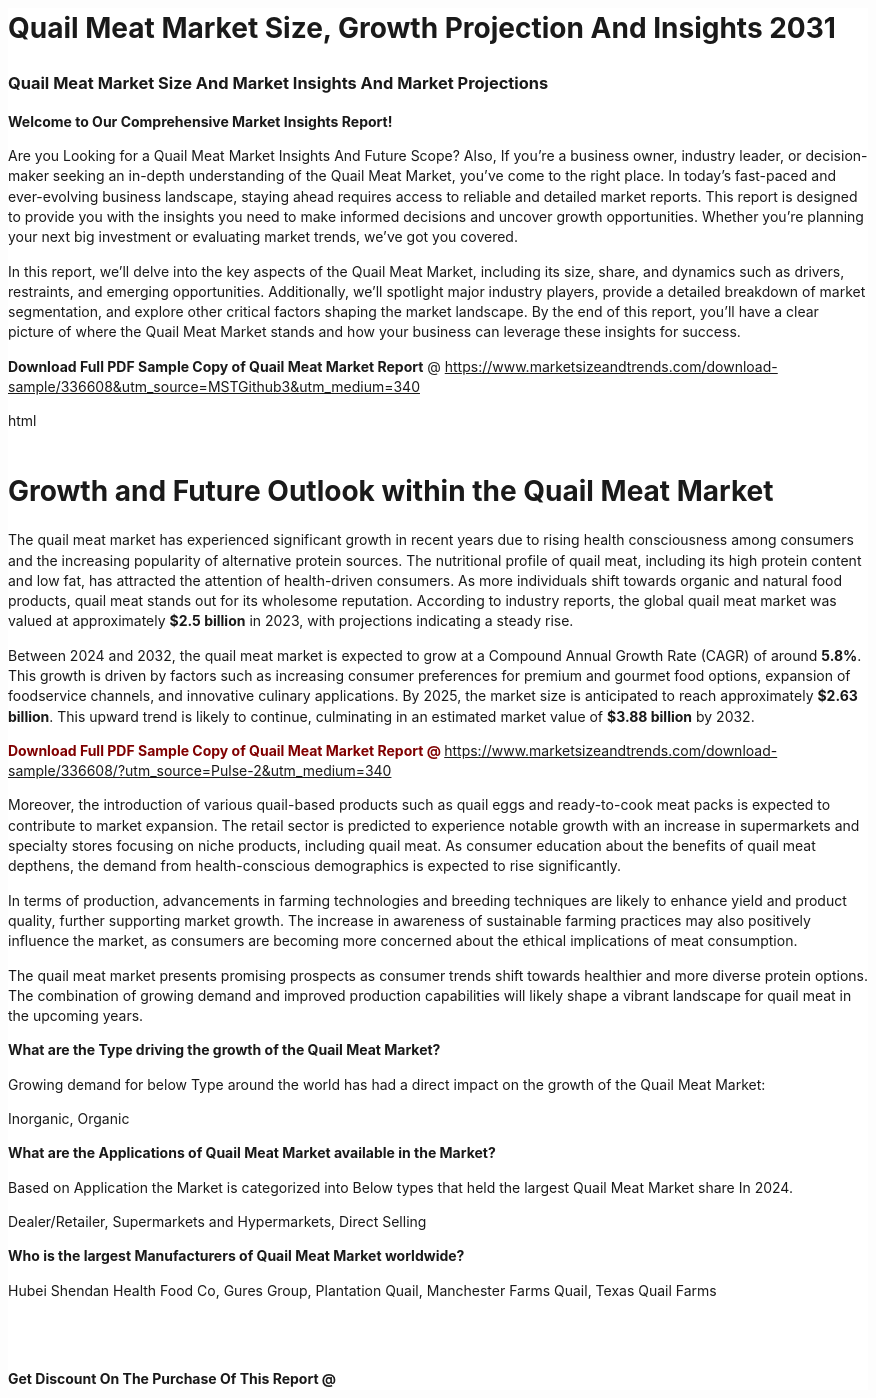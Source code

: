 <H1> Quail Meat Market Size, Growth Projection And Insights 2031</H1><div class="" data-test-id=""><h3><span class="">Quail Meat Market Size And Market Insights And Market Projections</span></h3></div><div class="" data-test-id=""><p><strong>Welcome to Our Comprehensive Market Insights Report!</strong></p><p>Are you Looking for a Quail Meat Market Insights And Future Scope? Also, If you&rsquo;re a business owner, industry leader, or decision-maker seeking an in-depth understanding of the Quail Meat Market, you&rsquo;ve come to the right place. In today&rsquo;s fast-paced and ever-evolving business landscape, staying ahead requires access to reliable and detailed market reports. This report is designed to provide you with the insights you need to make informed decisions and uncover growth opportunities. Whether you&rsquo;re planning your next big investment or evaluating market trends, we&rsquo;ve got you covered.</p><p>In this report, we&rsquo;ll delve into the key aspects of the Quail Meat Market, including its size, share, and dynamics such as drivers, restraints, and emerging opportunities. Additionally, we&rsquo;ll spotlight major industry players, provide a detailed breakdown of market segmentation, and explore other critical factors shaping the market landscape. By the end of this report, you&rsquo;ll have a clear picture of where the Quail Meat Market stands and how your business can leverage these insights for success.</p><p><strong>Download Full PDF Sample Copy of Quail Meat Market Report</strong> @ <a href="https://www.marketsizeandtrends.com/download-sample/336608&utm_source=MSTGithub3&utm_medium=340" target="_blank">https://www.marketsizeandtrends.com/download-sample/336608&utm_source=MSTGithub3&utm_medium=340</a></p></div><div class="" data-test-id=""><p><span class="">html<html><head> <title>Quail Meat Market Growth and Outlook</title></head><body> <h1>Growth and Future Outlook within the Quail Meat Market</h1> <p>The quail meat market has experienced significant growth in recent years due to rising health consciousness among consumers and the increasing popularity of alternative protein sources. The nutritional profile of quail meat, including its high protein content and low fat, has attracted the attention of health-driven consumers. As more individuals shift towards organic and natural food products, quail meat stands out for its wholesome reputation. According to industry reports, the global quail meat market was valued at approximately <strong>$2.5 billion</strong> in 2023, with projections indicating a steady rise.</p> <p>Between 2024 and 2032, the quail meat market is expected to grow at a Compound Annual Growth Rate (CAGR) of around <strong>5.8%</strong>. This growth is driven by factors such as increasing consumer preferences for premium and gourmet food options, expansion of foodservice channels, and innovative culinary applications. By 2025, the market size is anticipated to reach approximately <strong>$2.63 billion</strong>. This upward trend is likely to continue, culminating in an estimated market value of <strong>$3.88 billion</strong> by 2032.</p> <p><strong><span style="color: #800000;">Download Full PDF Sample Copy of Quail Meat Market Report @</span>&nbsp;</strong><a href="https://www.marketsizeandtrends.com/download-sample/336608/?utm_source=Pulse-2&amp;utm_medium=340">https://www.marketsizeandtrends.com/download-sample/336608/?utm_source=Pulse-2&amp;utm_medium=340</a></p> <p>Moreover, the introduction of various quail-based products such as quail eggs and ready-to-cook meat packs is expected to contribute to market expansion. The retail sector is predicted to experience notable growth with an increase in supermarkets and specialty stores focusing on niche products, including quail meat. As consumer education about the benefits of quail meat depthens, the demand from health-conscious demographics is expected to rise significantly.</p> <p>In terms of production, advancements in farming technologies and breeding techniques are likely to enhance yield and product quality, further supporting market growth. The increase in awareness of sustainable farming practices may also positively influence the market, as consumers are becoming more concerned about the ethical implications of meat consumption.</p> <p>The quail meat market presents promising prospects as consumer trends shift towards healthier and more diverse protein options. The combination of growing demand and improved production capabilities will likely shape a vibrant landscape for quail meat in the upcoming years.</p></body></html></span></p><p><strong><span class="">What are the&nbsp;Type driving the growth of the Quail Meat Market?</span></strong></p></div><div class="" data-test-id=""><p><span class="">Growing demand for below Type around the world has had a direct impact on the growth of the Quail Meat Market:</span></p></div><div class="" data-test-id=""><p>Inorganic, Organic</p><p><span class=""><strong>What are the&nbsp;Applications&nbsp;of Quail Meat Market available in the Market?</strong></span></p></div><div class="" data-test-id=""><p><span class="">Based on Application the Market is categorized into Below types that held the largest Quail Meat Market share In 2024.</span></p></div><div class="" data-test-id=""><p><span class="">Dealer/Retailer, Supermarkets and Hypermarkets, Direct Selling</span></p><p><span class=""><strong>Who is the largest Manufacturers of Quail Meat Market worldwide?</strong></span></p></div><div class="" data-test-id=""><p><span class="">Hubei Shendan Health Food Co, Gures Group, Plantation Quail, Manchester Farms Quail, Texas Quail Farms</span></p></div><div class="" data-test-id="">&nbsp;</div><div class="" data-test-id="">&nbsp;</div><div class="" data-test-id=""><p><span class=""><strong>Get Discount On The Purchase Of This Report @</strong>